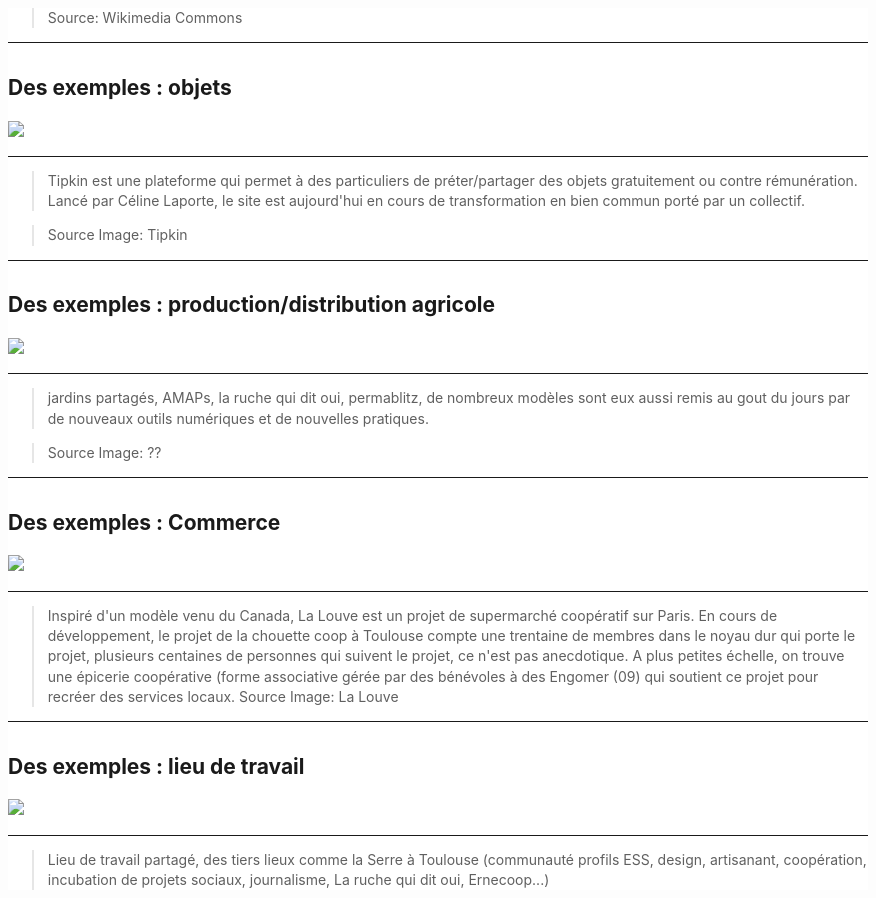 > Source: Wikimedia Commons

----

## Des exemples : objets

![](images/http://www.lilianricaud.com/travail-en-reseau/wp-content/uploads/2015/09/tipkin-communs.jpg)

----

> Tipkin est une plateforme qui permet à des particuliers de préter/partager des objets gratuitement ou contre rémunération. Lancé par Céline Laporte, le site est aujourd'hui en cours de transformation en bien commun porté par un collectif.

> Source Image: Tipkin

----

## Des exemples : production/distribution agricole

![](images/http://www.lilianricaud.com/travail-en-reseau/wp-content/uploads/2015/09/amap.jpg)

----

> jardins partagés, AMAPs, la ruche qui dit oui, permablitz, de nombreux modèles sont eux aussi remis au gout du jours par de nouveaux outils numériques et de nouvelles pratiques.

> Source Image: ??

----

## Des exemples : Commerce

![](images/http://www.lilianricaud.com/travail-en-reseau/wp-content/uploads/2015/09/la-louve-supermarche-coop.png)

----

> Inspiré d'un modèle venu du Canada, La Louve est un projet de supermarché coopératif sur Paris. En cours de développement, le projet de la chouette coop à Toulouse compte une trentaine de membres dans le noyau dur qui porte le projet, plusieurs centaines de personnes qui suivent le projet, ce n'est pas anecdotique. A plus petites échelle, on trouve une épicerie coopérative (forme associative gérée par des bénévoles à des Engomer (09) qui soutient ce projet pour recréer des services locaux.
> Source Image: La Louve

----

## Des exemples : lieu de travail

![](images/http://www.lilianricaud.com/travail-en-reseau/wp-content/uploads/2015/09/la-serre-coworking.jpg)

----

> Lieu de travail partagé, des tiers lieux comme la Serre à Toulouse (communauté profils ESS, design, artisanant, coopération, incubation de projets sociaux, journalisme, La ruche qui dit oui, Ernecoop...)
